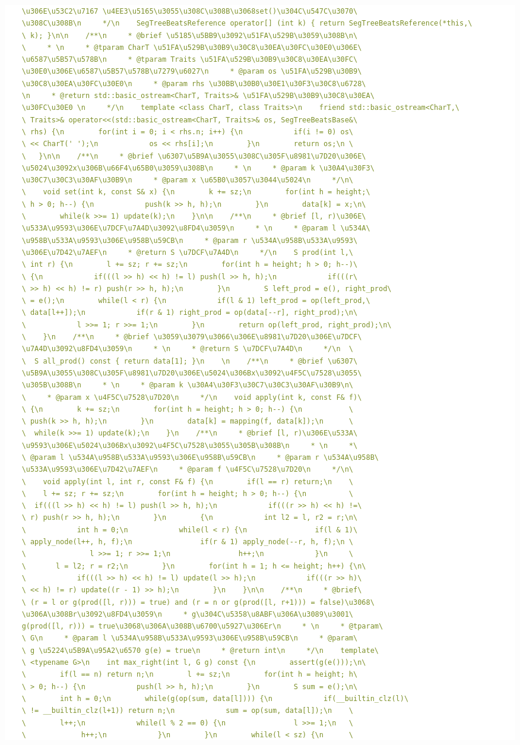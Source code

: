 ```yaml
    \u306E\u53C2\u7167 \u4EE3\u5165\u3055\u308C\u308B\u3068set()\u304C\u547C\u3070\
    \u308C\u308B\n     */\n    SegTreeBeatsReference operator[] (int k) { return SegTreeBeatsReference(*this,\
    \ k); }\n\n    /**\n     * @brief \u5185\u5BB9\u3092\u51FA\u529B\u3059\u308B\n\
    \     * \n     * @tparam CharT \u51FA\u529B\u30B9\u30C8\u30EA\u30FC\u30E0\u306E\
    \u6587\u5B57\u578B\n     * @tparam Traits \u51FA\u529B\u30B9\u30C8\u30EA\u30FC\
    \u30E0\u306E\u6587\u5B57\u578B\u7279\u6027\n     * @param os \u51FA\u529B\u30B9\
    \u30C8\u30EA\u30FC\u30E0\n     * @param rhs \u30BB\u30B0\u30E1\u30F3\u30C8\u6728\
    \n     * @return std::basic_ostream<CharT, Traits>& \u51FA\u529B\u30B9\u30C8\u30EA\
    \u30FC\u30E0 \n     */\n    template <class CharT, class Traits>\n    friend std::basic_ostream<CharT,\
    \ Traits>& operator<<(std::basic_ostream<CharT, Traits>& os, SegTreeBeatsBase&\
    \ rhs) {\n        for(int i = 0; i < rhs.n; i++) {\n            if(i != 0) os\
    \ << CharT(' ');\n            os << rhs[i];\n        }\n        return os;\n \
    \   }\n\n    /**\n     * @brief \u6307\u5B9A\u3055\u308C\u305F\u8981\u7D20\u306E\
    \u5024\u3092x\u306B\u66F4\u65B0\u3059\u308B\n     * \n     * @param k \u30A4\u30F3\
    \u30C7\u30C3\u30AF\u30B9\n     * @param x \u65B0\u3057\u3044\u5024\n     */\n\
    \    void set(int k, const S& x) {\n        k += sz;\n        for(int h = height;\
    \ h > 0; h--) {\n            push(k >> h, h);\n        }\n        data[k] = x;\n\
    \        while(k >>= 1) update(k);\n    }\n\n    /**\n     * @brief [l, r)\u306E\
    \u533A\u9593\u306E\u7DCF\u7A4D\u3092\u8FD4\u3059\n     * \n     * @param l \u534A\
    \u958B\u533A\u9593\u306E\u958B\u59CB\n     * @param r \u534A\u958B\u533A\u9593\
    \u306E\u7D42\u7AEF\n     * @return S \u7DCF\u7A4D\n     */\n    S prod(int l,\
    \ int r) {\n        l += sz; r += sz;\n        for(int h = height; h > 0; h--)\
    \ {\n            if(((l >> h) << h) != l) push(l >> h, h);\n            if(((r\
    \ >> h) << h) != r) push(r >> h, h);\n        }\n        S left_prod = e(), right_prod\
    \ = e();\n        while(l < r) {\n            if(l & 1) left_prod = op(left_prod,\
    \ data[l++]);\n            if(r & 1) right_prod = op(data[--r], right_prod);\n\
    \            l >>= 1; r >>= 1;\n        }\n        return op(left_prod, right_prod);\n\
    \    }\n    /**\n     * @brief \u3059\u3079\u3066\u306E\u8981\u7D20\u306E\u7DCF\
    \u7A4D\u3092\u8FD4\u3059\n     * \n     * @return S \u7DCF\u7A4D\n     */\n  \
    \  S all_prod() const { return data[1]; }\n    \n    /**\n     * @brief \u6307\
    \u5B9A\u3055\u308C\u305F\u8981\u7D20\u306E\u5024\u306Bx\u3092\u4F5C\u7528\u3055\
    \u305B\u308B\n     * \n     * @param k \u30A4\u30F3\u30C7\u30C3\u30AF\u30B9\n\
    \     * @param x \u4F5C\u7528\u7D20\n     */\n    void apply(int k, const F& f)\
    \ {\n        k += sz;\n        for(int h = height; h > 0; h--) {\n           \
    \ push(k >> h, h);\n        }\n        data[k] = mapping(f, data[k]);\n      \
    \  while(k >>= 1) update(k);\n    }\n    /**\n     * @brief [l, r)\u306E\u533A\
    \u9593\u306E\u5024\u306Bx\u3092\u4F5C\u7528\u3055\u305B\u308B\n     * \n     *\
    \ @param l \u534A\u958B\u533A\u9593\u306E\u958B\u59CB\n     * @param r \u534A\u958B\
    \u533A\u9593\u306E\u7D42\u7AEF\n     * @param f \u4F5C\u7528\u7D20\n     */\n\
    \    void apply(int l, int r, const F& f) {\n        if(l == r) return;\n    \
    \    l += sz; r += sz;\n        for(int h = height; h > 0; h--) {\n          \
    \  if(((l >> h) << h) != l) push(l >> h, h);\n            if(((r >> h) << h) !=\
    \ r) push(r >> h, h);\n        }\n        {\n            int l2 = l, r2 = r;\n\
    \            int h = 0;\n            while(l < r) {\n                if(l & 1)\
    \ apply_node(l++, h, f);\n                if(r & 1) apply_node(--r, h, f);\n \
    \               l >>= 1; r >>= 1;\n                h++;\n            }\n     \
    \       l = l2; r = r2;\n        }\n        for(int h = 1; h <= height; h++) {\n\
    \            if(((l >> h) << h) != l) update(l >> h);\n            if(((r >> h)\
    \ << h) != r) update((r - 1) >> h);\n        }\n    }\n\n    /**\n     * @brief\
    \ (r = l or g(prod([l, r))) = true) and (r = n or g(prod([l, r+1))) = false)\u3068\
    \u306A\u308Br\u3092\u8FD4\u3059\n     * g\u304C\u5358\u8ABF\u306A\u3089\u3001\
    g(prod([l, r))) = true\u3068\u306A\u308B\u6700\u5927\u306Er\n     * \n     * @tparam\
    \ G\n     * @param l \u534A\u958B\u533A\u9593\u306E\u958B\u59CB\n     * @param\
    \ g \u5224\u5B9A\u95A2\u6570 g(e) = true\n     * @return int\n     */\n    template\
    \ <typename G>\n    int max_right(int l, G g) const {\n        assert(g(e()));\n\
    \        if(l == n) return n;\n        l += sz;\n        for(int h = height; h\
    \ > 0; h--) {\n            push(l >> h, h);\n        }\n        S sum = e();\n\
    \        int h = 0;\n        while(g(op(sum, data[l]))) {\n            if(__builtin_clz(l)\
    \ != __builtin_clz(l+1)) return n;\n            sum = op(sum, data[l]);\n    \
    \        l++;\n            while(l % 2 == 0) {\n                l >>= 1;\n   \
    \             h++;\n            }\n        }\n        while(l < sz) {\n      \
```